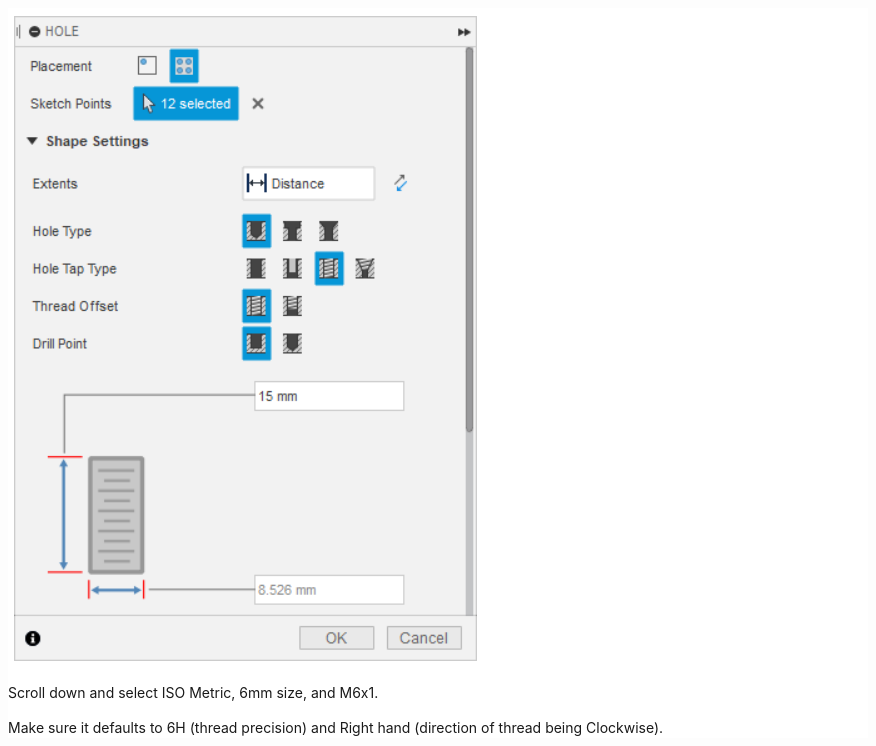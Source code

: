 ![Untitled](L8%20-%20F360%20ITB%20Manifold%20from%203d%20Scan%20dd4b20c5d4ef4a9fb4668120e0ad47b8/Untitled%2067.png)

Scroll down and select ISO Metric, 6mm size, and M6x1. 

Make sure it defaults to 6H (thread precision) and Right hand (direction of thread being Clockwise).
